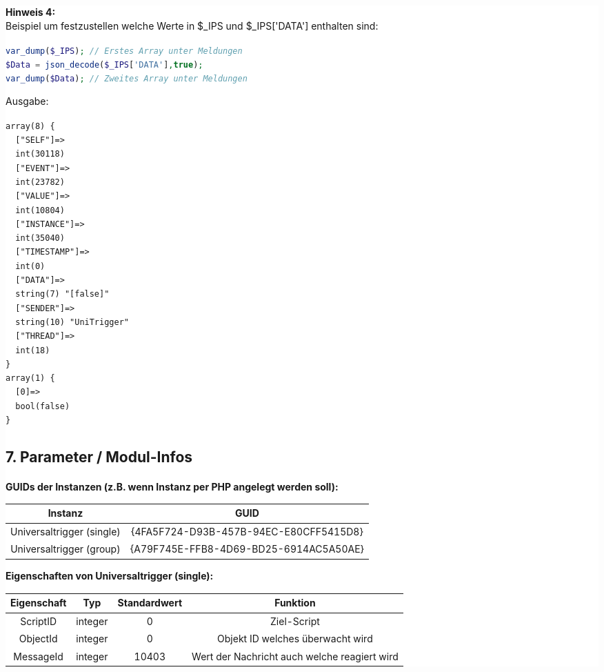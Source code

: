 **Hinweis 4:**  
Beispiel um festzustellen welche Werte in $_IPS und $_IPS['DATA'] enthalten sind:

```php
var_dump($_IPS); // Erstes Array unter Meldungen
$Data = json_decode($_IPS['DATA'],true);
var_dump($Data); // Zweites Array unter Meldungen
```

Ausgabe:  
```21.05.2018 17:39:07 | ScriptEngine | Ergebnis für Ereignis 23782
array(8) {
  ["SELF"]=>
  int(30118)
  ["EVENT"]=>
  int(23782)
  ["VALUE"]=>
  int(10804)
  ["INSTANCE"]=>
  int(35040)
  ["TIMESTAMP"]=>
  int(0)
  ["DATA"]=>
  string(7) "[false]"
  ["SENDER"]=>
  string(10) "UniTrigger"
  ["THREAD"]=>
  int(18)
}
array(1) {
  [0]=>
  bool(false)
}
```

## 7. Parameter / Modul-Infos

**GUIDs der Instanzen (z.B. wenn Instanz per PHP angelegt werden soll):**  

|          Instanz          |                  GUID                  |
| :-----------------------: | :------------------------------------: |
| Universaltrigger (single) | {4FA5F724-D93B-457B-94EC-E80CFF5415D8} |
| Universaltrigger (group)  | {A79F745E-FFB8-4D69-BD25-6914AC5A50AE} |

**Eigenschaften von Universaltrigger (single):**  

| Eigenschaft |   Typ   | Standardwert |                   Funktion                   |
| :---------: | :-----: | :----------: | :------------------------------------------: |
|  ScriptID   | integer |      0       |                 Ziel-Script                  |
|  ObjectId   | integer |      0       |       Objekt ID welches überwacht wird       |
|  MessageId  | integer |    10403     | Wert der Nachricht auch welche reagiert wird |
